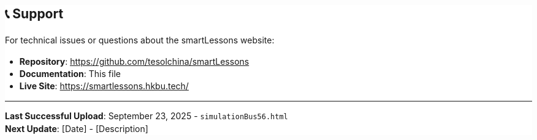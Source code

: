 
## 📞 Support

For technical issues or questions about the smartLessons website:
- **Repository**: https://github.com/tesolchina/smartLessons
- **Documentation**: This file
- **Live Site**: https://smartlessons.hkbu.tech/

---

**Last Successful Upload**: September 23, 2025 - `simulationBus56.html`  
**Next Update**: [Date] - [Description]
